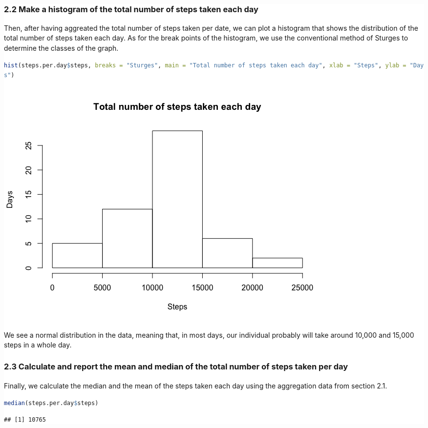 ### 2.2 Make a histogram of the total number of steps taken each day

Then, after having aggreated the total number of steps taken per date, we can plot a histogram that shows the distribution of the total number of steps taken each day. As for the break points of the histogram, we use the conventional method of Sturges to determine the classes of the graph.


```r
hist(steps.per.day$steps, breaks = "Sturges", main = "Total number of steps taken each day", xlab = "Steps", ylab = "Days")
```

![](PA1_report_files/figure-html/total.number.steps3-1.png)

We see a normal distribution in the data, meaning that, in most days, our individual probably will take around 10,000 and 15,000 steps in a whole day.

### 2.3 Calculate and report the mean and median of the total number of steps taken per day

Finally, we calculate the median and the mean of the steps taken each day using the aggregation data from section 2.1.


```r
median(steps.per.day$steps)
```

```
## [1] 10765
```
